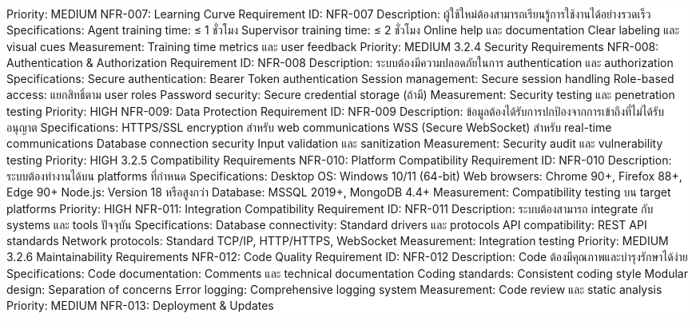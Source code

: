 Priority: MEDIUM
NFR-007: Learning Curve
Requirement ID: NFR-007
Description: ผู้ใช้ใหม่ต้องสามารถเรียนรู้การใช้งานได้อย่างรวดเร็ว
Specifications:
Agent training time: ≤ 1 ชั่วโมง
Supervisor training time: ≤ 2 ชั่วโมง
Online help และ documentation
Clear labeling และ visual cues
Measurement: Training time metrics และ user feedback
Priority: MEDIUM
3.2.4 Security Requirements
NFR-008: Authentication & Authorization
Requirement ID: NFR-008
Description: ระบบต้องมีความปลอดภัยในการ authentication และ authorization
Specifications:
Secure authentication: Bearer Token authentication
Session management: Secure session handling
Role-based access: แยกสิทธิ์ตาม user roles
Password security: Secure credential storage (ถ้ามี)
Measurement: Security testing และ penetration testing
Priority: HIGH
NFR-009: Data Protection
Requirement ID: NFR-009
Description: ข้อมูลต้องได้รับการปกป้องจากการเข้าถึงที่ไม่ได้รับอนุญาต
Specifications:
HTTPS/SSL encryption สำหรับ web communications
WSS (Secure WebSocket) สำหรับ real-time communications
Database connection security
Input validation และ sanitization
Measurement: Security audit และ vulnerability testing
Priority: HIGH
3.2.5 Compatibility Requirements
NFR-010: Platform Compatibility
Requirement ID: NFR-010
Description: ระบบต้องทำงานได้บน platforms ที่กำหนด
Specifications:
Desktop OS: Windows 10/11 (64-bit)
Web browsers: Chrome 90+, Firefox 88+, Edge 90+
Node.js: Version 18 หรือสูงกว่า
Database: MSSQL 2019+, MongoDB 4.4+
Measurement: Compatibility testing บน target platforms
Priority: HIGH
NFR-011: Integration Compatibility
Requirement ID: NFR-011
Description: ระบบต้องสามารถ integrate กับ systems และ tools ปัจจุบัน
Specifications:
Database connectivity: Standard drivers และ protocols
API compatibility: REST API standards
Network protocols: Standard TCP/IP, HTTP/HTTPS, WebSocket
Measurement: Integration testing
Priority: MEDIUM
3.2.6 Maintainability Requirements
NFR-012: Code Quality
Requirement ID: NFR-012
Description: Code ต้องมีคุณภาพและบำรุงรักษาได้ง่าย
Specifications:
Code documentation: Comments และ technical documentation
Coding standards: Consistent coding style
Modular design: Separation of concerns
Error logging: Comprehensive logging system
Measurement: Code review และ static analysis
Priority: MEDIUM
NFR-013: Deployment & Updates